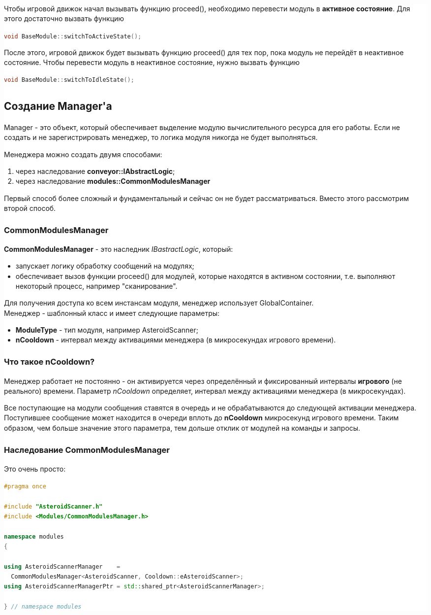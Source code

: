 Чтобы игровой движок начал вызывать функцию proceed(), необходимо перевести модуль в **активное состояние**. Для этого достаточно вызвать функцию
```cpp
void BaseModule::switchToActiveState();
```
После этого, игровой движок будет вызывать функцию proceed() для тех пор, пока модуль не перейдёт в неактивное состояние. Чтобы перевести модуль в неактивное состояние, нужно вызвать функцию
```cpp
void BaseModule::switchToIdleState();
```
## Создание Manager'а
Manager - это объект, который обеспечивает выделение модулю вычислительного ресурса для его работы. Если не создать и не зарегистрировать менеджер, то логика модуля никогда не будет выполняться.

Менеджера можно создать двумя способами:
1. через наследование **conveyor::IAbstractLogic**;
2. через наследование **modules::CommonModulesManager**

Первый способ более сложный и фундаментальный и сейчас он не будет рассматриваться. Вместо этого рассмотрим второй способ.

### CommonModulesManager
**CommonModulesManager** - это наследник *IBastractLogic*, который:
  - запускает логику обработку сообщений на модулях;
  - обеспечивает вызов функции proceed() для модулей, которые находятся в активном состоянии, т.е. выполняют некоторый процесс, например "сканирование".

Для получения доступа ко всем инстансам модуля, менеджер использует GlobalContainer.  
Менеджер - шаблонный класс и имеет следующие параметры:
  - **ModuleType** - тип модуля, например AsteroidScanner;
  - **nCooldown** - интервал между активациями менеджера (в микросекундах игрового времени).

### Что такое nCooldown?
Менеджер работает не постоянно - он активируется через определённый и фиксированный интервалы **игрового** (не реального) времени. Параметр *nCooldown* определяет, интервал между активациями менеджера (в микросекундах).

Все поступающие на модули сообщения ставятся в очередь и не обрабатываются до следующей активации менеджера. Поступившее сообщение может находится в очереди вплоть до **nCooldown** микросекунд игрового времени.  Таким образом, чем больше значение этого параметра, тем дольше отклик от модулей на команды и запросы.

### Наследование CommonModulesManager
Это очень просто:
```cpp
#pragma once

#include "AsteroidScanner.h"
#include <Modules/CommonModulesManager.h>

namespace modules
{

using AsteroidScannerManager    =
  CommonModulesManager<AsteroidScanner, Cooldown::eAsteroidScanner>;
using AsteroidScannerManagerPtr = std::shared_ptr<AsteroidScannerManager>;

} // namespace modules
```
